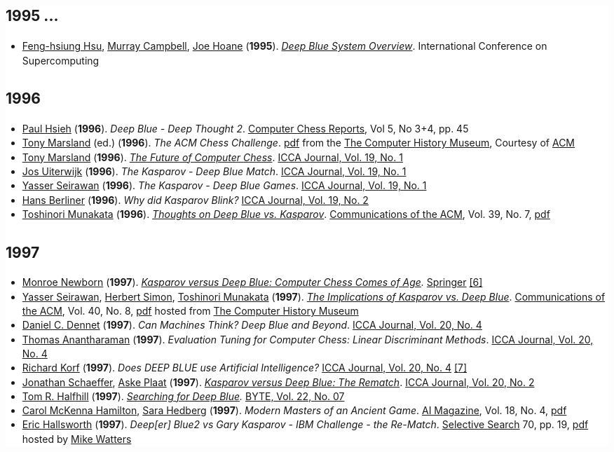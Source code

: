 ## 1995 ...

- [Feng-hsiung Hsu](Feng-hsiung_Hsu "Feng-hsiung Hsu"), [Murray Campbell](Murray_Campbell "Murray Campbell"), [Joe Hoane](Joe_Hoane "Joe Hoane") (**1995**). *[Deep Blue System Overview](http://www.computerhistory.org/chess/doc-431614f6de120/)*. International Conference on Supercomputing

## 1996

- [Paul Hsieh](Paul_Hsieh "Paul Hsieh") (**1996**). *Deep Blue - Deep Thought 2*. [Computer Chess Reports](Computer_Chess_Reports "Computer Chess Reports"), Vol 5, No 3+4, pp. 45
- [Tony Marsland](Tony_Marsland "Tony Marsland") (ed.) (**1996**). *The ACM Chess Challenge*. [pdf](http://archive.computerhistory.org/projects/chess/related_materials/text/5-4.ACM_brochure_1996_Kasparov_vs_Deep_Blue/ACM_brochure_1996_Kasparov_vs_Deep_Blue.062303049.sm.pdf) from the [The Computer History Museum](The_Computer_History_Museum "The Computer History Museum"), Courtesy of [ACM](ACM "ACM")
- [Tony Marsland](Tony_Marsland "Tony Marsland") (**1996**). *[The Future of Computer Chess](http://ilk.uvt.nl/icga/games/chess/future.php)*. [ICCA Journal, Vol. 19, No. 1](ICGA_Journal#19_1 "ICGA Journal")
- [Jos Uiterwijk](Jos_Uiterwijk "Jos Uiterwijk") (**1996**). *The Kasparov - Deep Blue Match*. [ICCA Journal, Vol. 19, No. 1](ICGA_Journal#19_1 "ICGA Journal")
- [Yasser Seirawan](https://en.wikipedia.org/wiki/Yasser_Seirawan) (**1996**). *The Kasparov - Deep Blue Games*. [ICCA Journal, Vol. 19, No. 1](ICGA_Journal#19_1 "ICGA Journal")
- [Hans Berliner](Hans_Berliner "Hans Berliner") (**1996**). *Why did Kasparov Blink?* [ICCA Journal, Vol. 19, No. 2](ICGA_Journal#19_2 "ICGA Journal")
- [Toshinori Munakata](Toshinori_Munakata "Toshinori Munakata") (**1996**). *[Thoughts on Deep Blue vs. Kasparov](https://dl.acm.org/citation.cfm?id=234001)*. [Communications of the ACM](ACM#Communications "ACM"), Vol. 39, No. 7, [pdf](http://cis.csuohio.edu/~munakata/publs/pdf/cacm96.pdf)

## 1997

- [Monroe Newborn](Monroe_Newborn "Monroe Newborn") (**1997**). *[Kasparov versus Deep Blue: Computer Chess Comes of Age](https://link.springer.com/book/10.1007/978-1-4612-2260-6).* [Springer](https://de.wikipedia.org/wiki/Springer_Science%2BBusiness_Media) [[6]](#cite_note-6)
- [Yasser Seirawan](https://en.wikipedia.org/wiki/Yasser_Seirawan), [Herbert Simon](Herbert_Simon "Herbert Simon"), [Toshinori Munakata](Toshinori_Munakata "Toshinori Munakata") (**1997**). *[The Implications of Kasparov vs. Deep Blue](http://dl.acm.org/citation.cfm?id=257878)*. [Communications of the ACM](ACM#Communications "ACM"), Vol. 40, No. 8, [pdf](http://archive.computerhistory.org/projects/chess/related_materials/text/5-4.The_implications_of_deep_blue_vs_kasparov/5-4.The_implications_of_deep_blue_vs_kasparov.simon_seirawan.1997.ACM.062303057.sm.pdf) hosted from [The Computer History Museum](The_Computer_History_Museum "The Computer History Museum")
- [Daniel C. Dennet](https://en.wikipedia.org/wiki/Daniel_Dennett) (**1997**). *Can Machines Think? Deep Blue and Beyond*. [ICCA Journal, Vol. 20, No. 4](ICGA_Journal#20_4 "ICGA Journal")
- [Thomas Anantharaman](Thomas_Anantharaman "Thomas Anantharaman") (**1997**). *Evaluation Tuning for Computer Chess: Linear Discriminant Methods*. [ICCA Journal, Vol. 20, No. 4](ICGA_Journal#20_4 "ICGA Journal")
- [Richard Korf](Richard_Korf "Richard Korf") (**1997**). *Does DEEP BLUE use Artificial Intelligence?* [ICCA Journal, Vol. 20, No. 4](ICGA_Journal#20_4 "ICGA Journal") [[7]](#cite_note-7)
- [Jonathan Schaeffer](Jonathan_Schaeffer "Jonathan Schaeffer"), [Aske Plaat](Aske_Plaat "Aske Plaat") (**1997**). *[Kasparov versus Deep Blue: The Rematch](http://webdocs.cs.ualberta.ca/~jonathan/PREVIOUS/Grad/Papers/db.html)*. [ICCA Journal, Vol. 20, No. 2](ICGA_Journal#20_2 "ICGA Journal")
- [Tom R. Halfhill](index.php?title=Tom_R._Halfhill&action=edit&redlink=1 "Tom R. Halfhill (page does not exist)") (**1997**). *[Searching for Deep Blue](https://dl.acm.org/citation.cfm?id=258116).* [BYTE, Vol. 22, No. 07](Byte_Magazine#BYTE2207 "Byte Magazine")
- [Carol McKenna Hamilton](index.php?title=Carol_McKenna_Hamilton&action=edit&redlink=1 "Carol McKenna Hamilton (page does not exist)"), [Sara Hedberg](index.php?title=Sara_Hedberg&action=edit&redlink=1 "Sara Hedberg (page does not exist)") (**1997**). *Modern Masters of an Ancient Game*. [AI Magazine](AAAI#AIMAG "AAAI"), Vol. 18, No. 4, [pdf](http://www.aaai.org/ojs/index.php/aimagazine/article/view/1329/1230)
- [Eric Hallsworth](Eric_Hallsworth "Eric Hallsworth") (**1997**). *Deep\[er\] Blue2 vs Gary Kasparov - IBM Challenge - the Re-Match*. [Selective Search](Selective_Search "Selective Search") 70, pp. 19, [pdf](http://www.chesscomputeruk.com/SS_70.pdf) hosted by [Mike Watters](Mike_Watters "Mike Watters")
